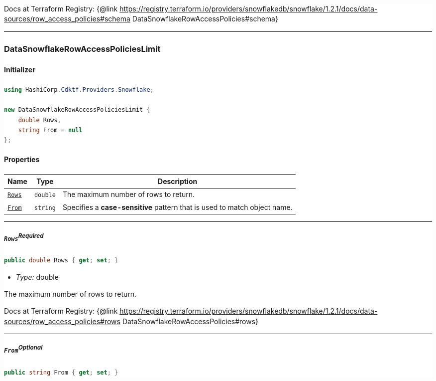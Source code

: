 Docs at Terraform Registry: {@link https://registry.terraform.io/providers/snowflakedb/snowflake/1.2.1/docs/data-sources/row_access_policies#schema DataSnowflakeRowAccessPolicies#schema}

---

### DataSnowflakeRowAccessPoliciesLimit <a name="DataSnowflakeRowAccessPoliciesLimit" id="@cdktf/provider-snowflake.dataSnowflakeRowAccessPolicies.DataSnowflakeRowAccessPoliciesLimit"></a>

#### Initializer <a name="Initializer" id="@cdktf/provider-snowflake.dataSnowflakeRowAccessPolicies.DataSnowflakeRowAccessPoliciesLimit.Initializer"></a>

```csharp
using HashiCorp.Cdktf.Providers.Snowflake;

new DataSnowflakeRowAccessPoliciesLimit {
    double Rows,
    string From = null
};
```

#### Properties <a name="Properties" id="Properties"></a>

| **Name** | **Type** | **Description** |
| --- | --- | --- |
| <code><a href="#@cdktf/provider-snowflake.dataSnowflakeRowAccessPolicies.DataSnowflakeRowAccessPoliciesLimit.property.rows">Rows</a></code> | <code>double</code> | The maximum number of rows to return. |
| <code><a href="#@cdktf/provider-snowflake.dataSnowflakeRowAccessPolicies.DataSnowflakeRowAccessPoliciesLimit.property.from">From</a></code> | <code>string</code> | Specifies a **case-sensitive** pattern that is used to match object name. |

---

##### `Rows`<sup>Required</sup> <a name="Rows" id="@cdktf/provider-snowflake.dataSnowflakeRowAccessPolicies.DataSnowflakeRowAccessPoliciesLimit.property.rows"></a>

```csharp
public double Rows { get; set; }
```

- *Type:* double

The maximum number of rows to return.

Docs at Terraform Registry: {@link https://registry.terraform.io/providers/snowflakedb/snowflake/1.2.1/docs/data-sources/row_access_policies#rows DataSnowflakeRowAccessPolicies#rows}

---

##### `From`<sup>Optional</sup> <a name="From" id="@cdktf/provider-snowflake.dataSnowflakeRowAccessPolicies.DataSnowflakeRowAccessPoliciesLimit.property.from"></a>

```csharp
public string From { get; set; }
```
